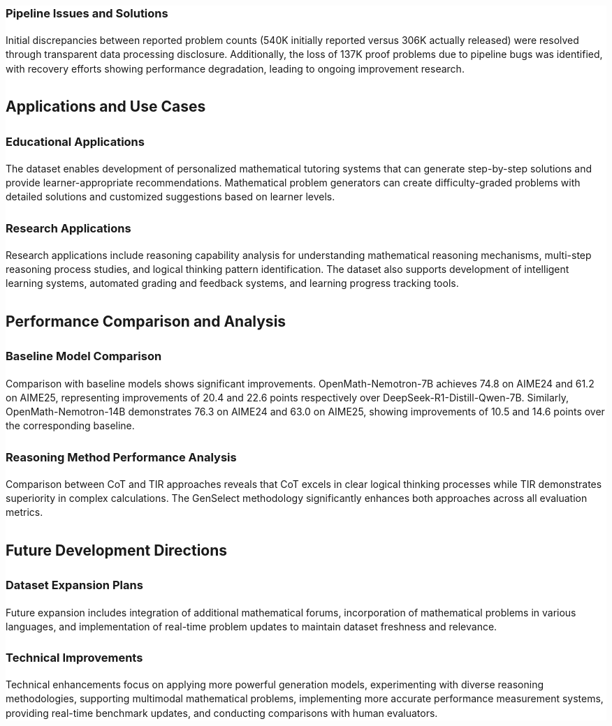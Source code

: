 ### Pipeline Issues and Solutions

Initial discrepancies between reported problem counts (540K initially reported versus 306K actually released) were resolved through transparent data processing disclosure. Additionally, the loss of 137K proof problems due to pipeline bugs was identified, with recovery efforts showing performance degradation, leading to ongoing improvement research.

## Applications and Use Cases

### Educational Applications

The dataset enables development of personalized mathematical tutoring systems that can generate step-by-step solutions and provide learner-appropriate recommendations. Mathematical problem generators can create difficulty-graded problems with detailed solutions and customized suggestions based on learner levels.

### Research Applications

Research applications include reasoning capability analysis for understanding mathematical reasoning mechanisms, multi-step reasoning process studies, and logical thinking pattern identification. The dataset also supports development of intelligent learning systems, automated grading and feedback systems, and learning progress tracking tools.

## Performance Comparison and Analysis

### Baseline Model Comparison

Comparison with baseline models shows significant improvements. OpenMath-Nemotron-7B achieves 74.8 on AIME24 and 61.2 on AIME25, representing improvements of 20.4 and 22.6 points respectively over DeepSeek-R1-Distill-Qwen-7B. Similarly, OpenMath-Nemotron-14B demonstrates 76.3 on AIME24 and 63.0 on AIME25, showing improvements of 10.5 and 14.6 points over the corresponding baseline.

### Reasoning Method Performance Analysis

Comparison between CoT and TIR approaches reveals that CoT excels in clear logical thinking processes while TIR demonstrates superiority in complex calculations. The GenSelect methodology significantly enhances both approaches across all evaluation metrics.

## Future Development Directions

### Dataset Expansion Plans

Future expansion includes integration of additional mathematical forums, incorporation of mathematical problems in various languages, and implementation of real-time problem updates to maintain dataset freshness and relevance.

### Technical Improvements

Technical enhancements focus on applying more powerful generation models, experimenting with diverse reasoning methodologies, supporting multimodal mathematical problems, implementing more accurate performance measurement systems, providing real-time benchmark updates, and conducting comparisons with human evaluators.
